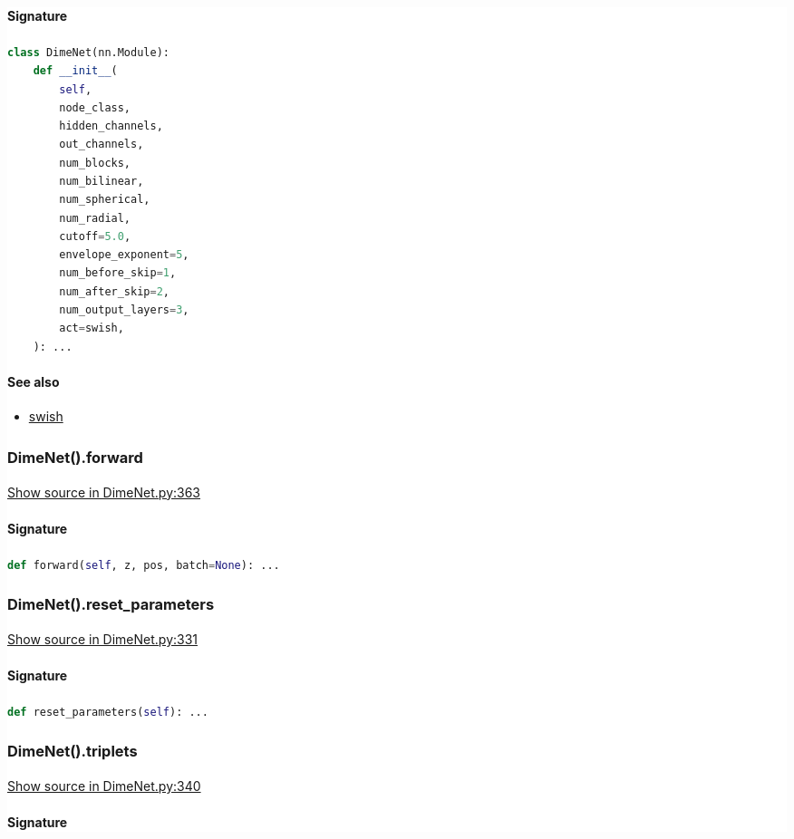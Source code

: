 #### Signature

```python
class DimeNet(nn.Module):
    def __init__(
        self,
        node_class,
        hidden_channels,
        out_channels,
        num_blocks,
        num_bilinear,
        num_spherical,
        num_radial,
        cutoff=5.0,
        envelope_exponent=5,
        num_before_skip=1,
        num_after_skip=2,
        num_output_layers=3,
        act=swish,
    ): ...
```

#### See also

- [swish](#swish)

### DimeNet().forward

[Show source in DimeNet.py:363](https://github.com/mohammedazzouzi15/STK_search/blob/main/src/stk_search/geom3d/models/DimeNet.py#L363)

#### Signature

```python
def forward(self, z, pos, batch=None): ...
```

### DimeNet().reset_parameters

[Show source in DimeNet.py:331](https://github.com/mohammedazzouzi15/STK_search/blob/main/src/stk_search/geom3d/models/DimeNet.py#L331)

#### Signature

```python
def reset_parameters(self): ...
```

### DimeNet().triplets

[Show source in DimeNet.py:340](https://github.com/mohammedazzouzi15/STK_search/blob/main/src/stk_search/geom3d/models/DimeNet.py#L340)

#### Signature
